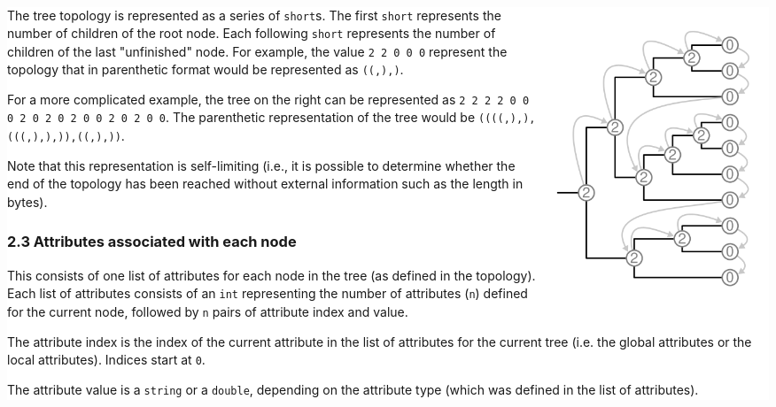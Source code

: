 <img src="ExampleTopology.svg" align="right" width="30%">

The tree topology is represented as a series of `short`s. The first `short` represents the number of children of the root node. Each following `short` represents the number of children of the last "unfinished" node. For example, the value `2 2 0 0 0` represent the topology that in parenthetic format would be represented as `((,),)`.

For a more complicated example, the tree on the right can be represented as `2 2 2 2 0 0 0 2 0 2 0 2 0 0 2 0 2 0 0`. The parenthetic representation of the tree would be `((((,),),(((,),),)),((,),))`.

Note that this representation is self-limiting (i.e., it is possible to determine whether the end of the topology has been reached without external information such as the length in bytes).

### 2.3 Attributes associated with each node

This consists of one list of attributes for each node in the tree (as defined in the topology). Each list of attributes consists of an `int` representing the number of attributes (`n`) defined for the current node, followed by `n` pairs of attribute index and value.

The attribute index is the index of the current attribute in the list of attributes for the current tree (i.e. the global attributes or the local attributes). Indices start at `0`.

The attribute value is a `string` or a `double`, depending on the attribute type (which was defined in the list of attributes).
